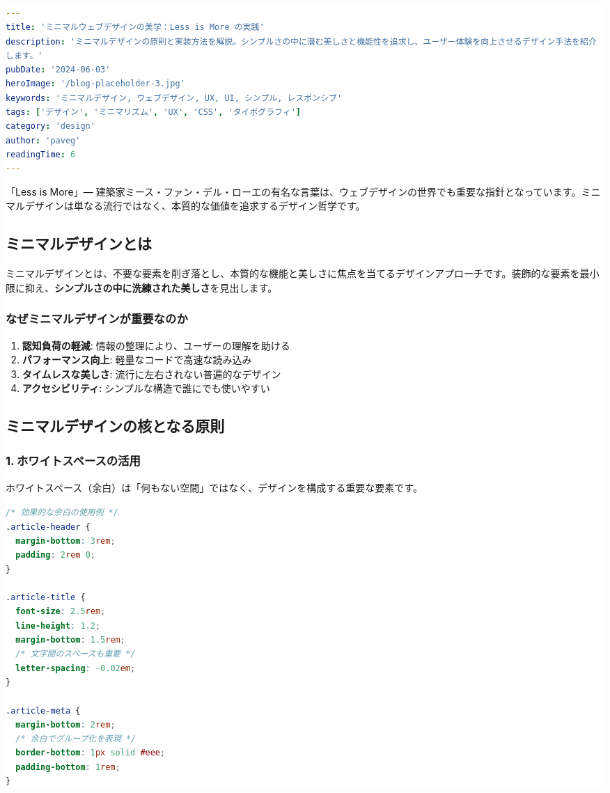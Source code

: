 ```yaml
---
title: 'ミニマルウェブデザインの美学：Less is More の実践'
description: 'ミニマルデザインの原則と実装方法を解説。シンプルさの中に潜む美しさと機能性を追求し、ユーザー体験を向上させるデザイン手法を紹介します。'
pubDate: '2024-06-03'
heroImage: '/blog-placeholder-3.jpg'
keywords: 'ミニマルデザイン, ウェブデザイン, UX, UI, シンプル, レスポンシブ'
tags: ['デザイン', 'ミニマリズム', 'UX', 'CSS', 'タイポグラフィ']
category: 'design'
author: 'paveg'
readingTime: 6
---
```


「Less is More」— 建築家ミース・ファン・デル・ローエの有名な言葉は、ウェブデザインの世界でも重要な指針となっています。ミニマルデザインは単なる流行ではなく、本質的な価値を追求するデザイン哲学です。

## ミニマルデザインとは

ミニマルデザインとは、不要な要素を削ぎ落とし、本質的な機能と美しさに焦点を当てるデザインアプローチです。装飾的な要素を最小限に抑え、**シンプルさの中に洗練された美しさ**を見出します。

### なぜミニマルデザインが重要なのか

1. **認知負荷の軽減**: 情報の整理により、ユーザーの理解を助ける
2. **パフォーマンス向上**: 軽量なコードで高速な読み込み
3. **タイムレスな美しさ**: 流行に左右されない普遍的なデザイン
4. **アクセシビリティ**: シンプルな構造で誰にでも使いやすい

## ミニマルデザインの核となる原則

### 1. ホワイトスペースの活用

ホワイトスペース（余白）は「何もない空間」ではなく、デザインを構成する重要な要素です。

```css
/* 効果的な余白の使用例 */
.article-header {
  margin-bottom: 3rem;
  padding: 2rem 0;
}

.article-title {
  font-size: 2.5rem;
  line-height: 1.2;
  margin-bottom: 1.5rem;
  /* 文字間のスペースも重要 */
  letter-spacing: -0.02em;
}

.article-meta {
  margin-bottom: 2rem;
  /* 余白でグループ化を表現 */
  border-bottom: 1px solid #eee;
  padding-bottom: 1rem;
}
```
